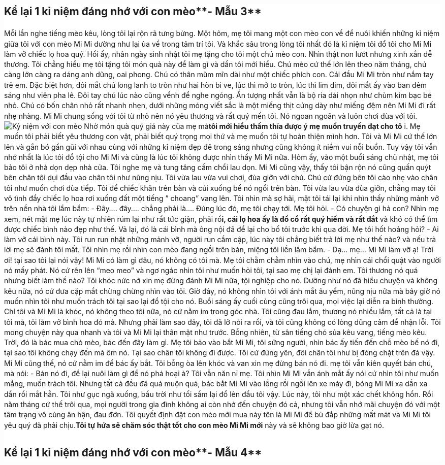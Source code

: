 ## **Kể lại 1 kỉ niệm đáng nhớ với con mèo****\- Mẫu 3**
Mỗi lần nghe tiếng mèo kêu, lòng tôi lại rộn rã tưng bừng. Một hôm, mẹ tôi mang một con mèo con về để nuôi khiến những kỉ niệm giữa tôi với con mèo Mi Mi dường như lại ùa về trong tâm trí tôi. Và khắc sâu trong lòng tôi nhất đó là kỉ niệm tôi đổ tôi cho Mi Mi làm vỡ chiếc lọ hoa quý.
Hồi ấy, nhân ngày sinh nhật tôi mẹ tặng cho tôi một chú mèo con. Nhìn thật non lướt nhưng xinh xắn dễ thương. Tôi chẳng hiểu mẹ tôi tặng tôi món quà này để làm gì và dần tôi mới hiểu. Chú mèo cứ thế lớn lên theo năm tháng, chú càng lớn càng ra dáng anh dũng, oai phong. Chú có thân mũm mĩn dài như một chiếc phích con. Cái đầu Mi Mi tròn như nắm tay trẻ em. Đặc biệt hơn, đôi mắt chú long lanh to tròn như hai hòn bi ve, lúc thì mở to tròn, lúc thì lim dim, đôi mắt ấy vào ban đêm sáng như viên pha lê. Đôi tay chú lúc nào cũng vểnh để nghe ngóng. Ấn tượng nhất vẫn là bộ ria dài nhọn như chùm kim bạc bé nhỏ. Chú có bốn chân nhỏ rất nhanh nhẹn, dưới những móng viết sắc là một miếng thịt cứng dày như miếng đệm nên Mi Mi đi rất nhẹ nhàng. Mi Mi chung sống với tôi từ nhỏ nên nó yêu thương và rất quý mến tôi. Nó ngoan ngoãn và luôn chơi đùa với tôi.
![Kỷ niệm với con mèo](https://i.vdoc.vn/data/image/2022/09/27/Con-meo-700.jpg)
Nhờ món quà quý giá này của mẹ mà**tôi mới hiểu thấm thía được ý mẹ muốn truyền đạt cho tô** i. Mẹ muốn tôi phải biết yêu thương con vật, phải biết quý trọng mọi thứ và mẹ muốn tôi tự hoàn thiện mình hơn. Tôi và Mi Mi cứ thế lớn lên và gắn bó gần gũi với nhau cùng với những kỉ niệm đẹp đẽ trong sáng nhưng cũng không ít niềm vui nỗi buồn. Tuy vậy tôi vẫn nhớ nhất là lúc tôi đổ tội cho Mi Mi và cũng là lúc tôi không được nhìn thấy Mi Mi nữa. Hôm ấy, vào một buổi sáng chủ nhật, mẹ tôi bảo tôi ở nhà dọn dẹp nhà cửa. Tôi nghe mẹ và tung tăng cầm chổi lau dọn. Mi Mi cũng vậy, thấy tôi bận rộn nó cũng quấn quýt bên chân tôi dụi đầu vào chân tôi như nũng nịu. Tôi vừa lau vừa vui chơi, đùa giỡn với chú. Chú cứ đứng bên tôi cào nhẹ vào chân tôi như muốn chơi đùa tiếp. Tôi để chiếc khăn trên bàn và cúi xuống bế nó ngồi trên bàn. Tôi vừa lau vừa đùa giỡn, chẳng may tôi vô tình đẩy chiếc lọ hoa rơi xuống đất một tiếng ” choang” vang lên. Tôi nhìn mà sợ hãi, mặt tôi tái lại khi nhìn thấy những mảnh vỡ trên nền nhà tôi lẩm bẩm:
\- Đây…. đây…. chẳng phải là….
Đúng lúc đó, mẹ tôi chạy tới. Mẹ tôi hỏi.
\- Có chuyện gì hả con?
Nhìn mẹ xem, nét mặt mẹ lúc này tự nhiên rúm lại như rất tức giận, phải rồ**i, cái lọ hoa ấy là đồ cổ rất quý hiếm và rất đắt** và khó có thể tìm được chiếc bình nào đẹp như thế. Vả lại, đó là cái bình mà ông nội đã để lại cho bố tôi trước khi qua đời. Mẹ tôi hốt hoảng hỏi?
\- Ai làm vỡ cái bình này.
Tôi run run nhặt những mảnh vỡ, người run cầm cập, lúc này tôi chẳng biết trả lời mẹ như thế nào? và nếu trả lời mẹ sẽ đánh tôi mất. Tôi nhìn mẹ rồi nhìn con mèo đang ngồi trên bàn, miệng tôi liền lẩm bẩm.
\- Dạ… mẹ… Mi Mi làm vỡ ạ\!
Trời ơi\! tại sao tôi lại nói vậy\! Mi Mi có làm gì đâu, nó không có tôi mà. Mẹ tôi chằm chằm nhìn vào chú, mẹ nhìn cái chổi quật vào người nó mấy phát. Nó cứ rên lên “meo meo” và ngơ ngác nhìn tôi như muốn hỏi tôi, tại sao mẹ chị lại đánh em. Tôi thương nó quá nhưng biết làm thế nào? Tôi khóc nức nở xin mẹ đừng đánh Mi Mi nữa, tội nghiệp cho nó. Dường như nó đã hiểu chuyện và không kêu nữa, nó cứ đưa cặp mắt chừng chừng nhìn vào tôi. Giờ đây, nó không nhìn tôi với ánh mắt âu yếm, nũng nịu nữa mà bây giờ nó muốn nhìn tôi như muốn trách tôi tại sao lại đổ tội cho nó. Buổi sáng ấy cuối cùng cũng trôi qua, mọi việc lại diễn ra bình thường. Chỉ tôi và Mi Mi là khóc, nó không theo tôi nữa, nó cứ nằm im trong góc nhà. Tôi cũng đau lắm, thương nó nhiều lắm, tất cả là tại tôi mà, tôi làm vỡ bình hoa đó mà. Nhưng phải làm sao đây, tôi đã lỡ nói ra rồi, và tôi cũng không có lòng dũng cảm để nhận lỗi. Tôi mong chuyện này qua nhanh và tôi và Mi Mi lại thân mật như trước. Bỗng nhiên, từ sân tiếng chó sủa kêu vang, tiếng mèo kêu. Trời, đó là bác mua chó mèo, bác đến đây làm gì. Mẹ tôi bảo vào bắt Mi Mi, tôi sững người, nhìn bác ấy tiến đến chỗ mèo bế nó đi, tại sao tôi không chạy đến mà ôm nó. Tại sao chân tôi không đi được. Tôi cứ đứng yên, đôi chân tôi như bị đóng chặt trên đá vậy. Mi Mi cũng thế, nó cứ nằm im để bác ấy bắt. Tôi bỗng òa lên khóc và van xin mẹ đừng bán nó đi. mẹ tôi vẫn kiên quyết bán chú, mà nói:
\- Bán nó đi, để lại nuôi làm gì để nó phá hoại à?
Tôi vẫn năn nỉ mẹ. Tôi nhìn Mi Mi vẫn ánh mắt ấy nói cứ nhìn tôi như muốn mắng, muốn trách tôi. Nhưng tất cả đều đã quá muộn quá, bác bắt Mi Mi vào lồng rồi ngồi lên xe máy đi, bóng Mi Mi xa dần xa dần rồi mắt hẳn. Tôi như gục ngã xuống, bầu trời như tối sầm lại đổ lên đầu tôi vậy. Lúc này, tôi như một xác chết không hồn.
Rồi năm tháng cứ thế trôi qua, mọi người trong gia đình không ai còn nhớ đến chuyện đó cả, nhưng tôi vẫn nhớ mãi chuyện đó với một tâm trạng vô cùng ân hận, đau đớn. Tôi quyết định đặt con mèo mới mua này tên là Mi Mi để bù đắp những mất mát và Mi Mi tôi yêu quý đã phải chịu.**Tôi tự hứa sẽ chăm sóc thật tốt cho con mèo Mi Mi mới** này và sẽ không bao giờ lừa gạt nó.
## **Kể lại 1 kỉ niệm đáng nhớ với con mèo****\- Mẫu 4**